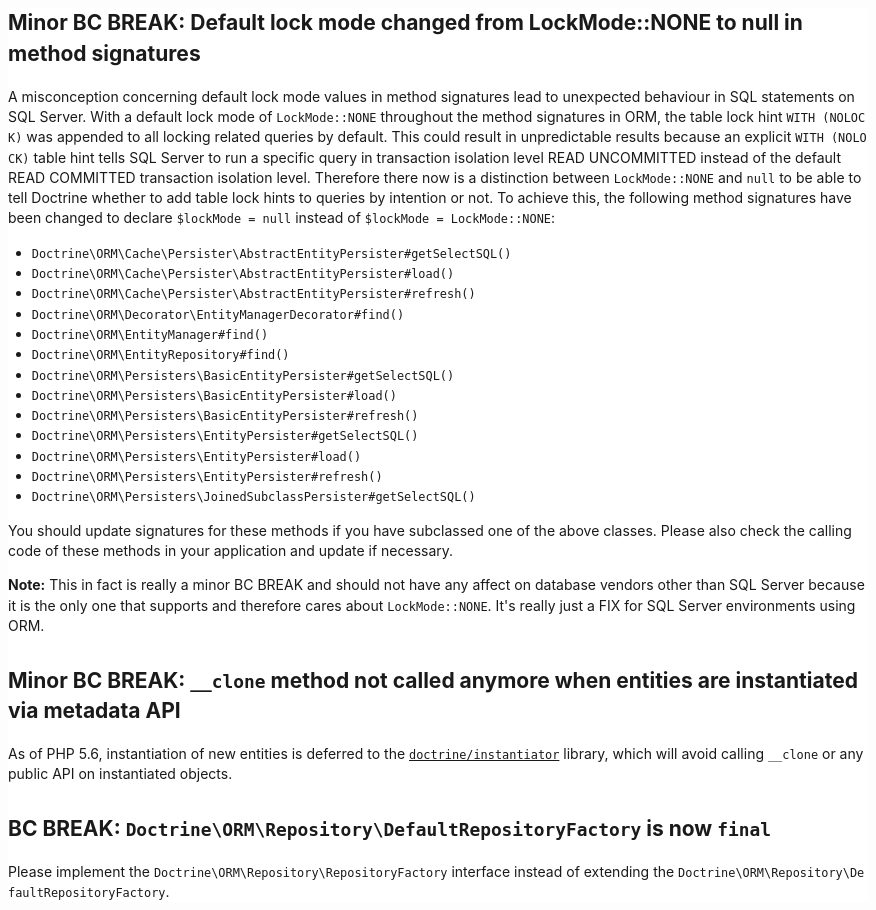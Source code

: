 ## Minor BC BREAK: Default lock mode changed from LockMode::NONE to null in method signatures

A misconception concerning default lock mode values in method signatures lead to unexpected behaviour
in SQL statements on SQL Server. With a default lock mode of ``LockMode::NONE`` throughout the
method signatures in ORM, the table lock hint ``WITH (NOLOCK)`` was appended to all locking related
queries by default. This could result in unpredictable results because an explicit ``WITH (NOLOCK)``
table hint tells SQL Server to run a specific query in transaction isolation level READ UNCOMMITTED
instead of the default READ COMMITTED transaction isolation level.
Therefore there now is a distinction between ``LockMode::NONE`` and ``null`` to be able to tell
Doctrine whether to add table lock hints to queries by intention or not. To achieve this, the following
method signatures have been changed to declare ``$lockMode = null`` instead of ``$lockMode = LockMode::NONE``:

- ``Doctrine\ORM\Cache\Persister\AbstractEntityPersister#getSelectSQL()``
- ``Doctrine\ORM\Cache\Persister\AbstractEntityPersister#load()``
- ``Doctrine\ORM\Cache\Persister\AbstractEntityPersister#refresh()``
- ``Doctrine\ORM\Decorator\EntityManagerDecorator#find()``
- ``Doctrine\ORM\EntityManager#find()``
- ``Doctrine\ORM\EntityRepository#find()``
- ``Doctrine\ORM\Persisters\BasicEntityPersister#getSelectSQL()``
- ``Doctrine\ORM\Persisters\BasicEntityPersister#load()``
- ``Doctrine\ORM\Persisters\BasicEntityPersister#refresh()``
- ``Doctrine\ORM\Persisters\EntityPersister#getSelectSQL()``
- ``Doctrine\ORM\Persisters\EntityPersister#load()``
- ``Doctrine\ORM\Persisters\EntityPersister#refresh()``
- ``Doctrine\ORM\Persisters\JoinedSubclassPersister#getSelectSQL()``

You should update signatures for these methods if you have subclassed one of the above classes.
Please also check the calling code of these methods in your application and update if necessary.

**Note:**
This in fact is really a minor BC BREAK and should not have any affect on database vendors
other than SQL Server because it is the only one that supports and therefore cares about
``LockMode::NONE``. It's really just a FIX for SQL Server environments using ORM.

## Minor BC BREAK: `__clone` method not called anymore when entities are instantiated via metadata API

As of PHP 5.6, instantiation of new entities is deferred to the
[`doctrine/instantiator`](https://github.com/doctrine/instantiator) library, which will avoid calling `__clone`
or any public API on instantiated objects.

## BC BREAK: `Doctrine\ORM\Repository\DefaultRepositoryFactory` is now `final`

Please implement the `Doctrine\ORM\Repository\RepositoryFactory` interface instead of extending
the `Doctrine\ORM\Repository\DefaultRepositoryFactory`.
